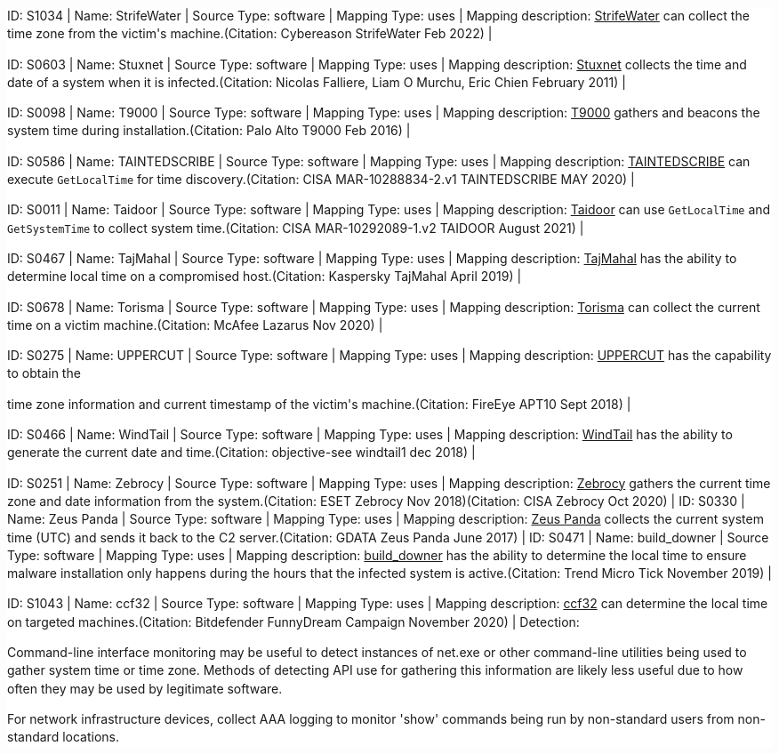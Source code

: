 ID: S1034 | Name: StrifeWater | Source Type: software | Mapping Type: uses | Mapping description: [StrifeWater](https://attack.mitre.org/software/S1034) can collect the time zone from the victim's machine.(Citation: Cybereason StrifeWater Feb 2022) |

ID: S0603 | Name: Stuxnet | Source Type: software | Mapping Type: uses | Mapping description: [Stuxnet](https://attack.mitre.org/software/S0603) collects the time and date of a system when it is infected.(Citation: Nicolas Falliere, Liam O Murchu, Eric Chien February 2011) |

ID: S0098 | Name: T9000 | Source Type: software | Mapping Type: uses | Mapping description: [T9000](https://attack.mitre.org/software/S0098) gathers and beacons the system time during installation.(Citation: Palo Alto T9000 Feb 2016) |

ID: S0586 | Name: TAINTEDSCRIBE | Source Type: software | Mapping Type: uses | Mapping description: [TAINTEDSCRIBE](https://attack.mitre.org/software/S0586) can execute <code>GetLocalTime</code> for time discovery.(Citation: CISA MAR-10288834-2.v1 TAINTEDSCRIBE MAY 2020) |

ID: S0011 | Name: Taidoor | Source Type: software | Mapping Type: uses | Mapping description: [Taidoor](https://attack.mitre.org/software/S0011) can use <code>GetLocalTime</code> and <code>GetSystemTime</code> to collect system time.(Citation: CISA MAR-10292089-1.v2 TAIDOOR August 2021) |

ID: S0467 | Name: TajMahal | Source Type: software | Mapping Type: uses | Mapping description: [TajMahal](https://attack.mitre.org/software/S0467) has the ability to determine local time on a compromised host.(Citation: Kaspersky TajMahal April 2019) |

ID: S0678 | Name: Torisma | Source Type: software | Mapping Type: uses | Mapping description: [Torisma](https://attack.mitre.org/software/S0678) can collect the current time on a victim machine.(Citation: McAfee Lazarus Nov 2020) |

ID: S0275 | Name: UPPERCUT | Source Type: software | Mapping Type: uses | Mapping description: [UPPERCUT](https://attack.mitre.org/software/S0275) has the capability to obtain the

time zone information and current timestamp of the victim's machine.(Citation: FireEye APT10 Sept 2018) |

ID: S0466 | Name: WindTail | Source Type: software | Mapping Type: uses | Mapping description: [WindTail](https://attack.mitre.org/software/S0466) has the ability to generate the current date and time.(Citation: objective-see windtail1 dec 2018) |

ID: S0251 | Name: Zebrocy | Source Type: software | Mapping Type: uses | Mapping description: [Zebrocy](https://attack.mitre.org/software/S0251) gathers the current time zone and date information from the system.(Citation: ESET Zebrocy Nov 2018)(Citation: CISA Zebrocy Oct 2020) | ID: S0330 | Name: Zeus Panda | Source Type: software | Mapping Type: uses | Mapping description: [Zeus Panda](https://attack.mitre.org/software/S0330) collects the current system time (UTC) and sends it back to the C2 server.(Citation: GDATA Zeus Panda June 2017) | ID: S0471 | Name: build_downer | Source Type: software | Mapping Type: uses | Mapping description: [build_downer](https://attack.mitre.org/software/S0471) has the ability to determine the local time to ensure malware installation only happens during the hours that the infected system is active.(Citation: Trend Micro Tick November 2019) |

ID: S1043 | Name: ccf32 | Source Type: software | Mapping Type: uses | Mapping description: [ccf32](https://attack.mitre.org/software/S1043) can determine the local time on targeted machines.(Citation: Bitdefender FunnyDream Campaign November 2020) | Detection:

Command-line interface monitoring may be useful to detect instances of net.exe or other command-line utilities being used to gather system time or time zone. Methods of detecting API use for gathering this information are likely less useful due to how often they may be used by legitimate software.

For network infrastructure devices, collect AAA logging to monitor 'show' commands being run by non-standard users from non-standard locations.